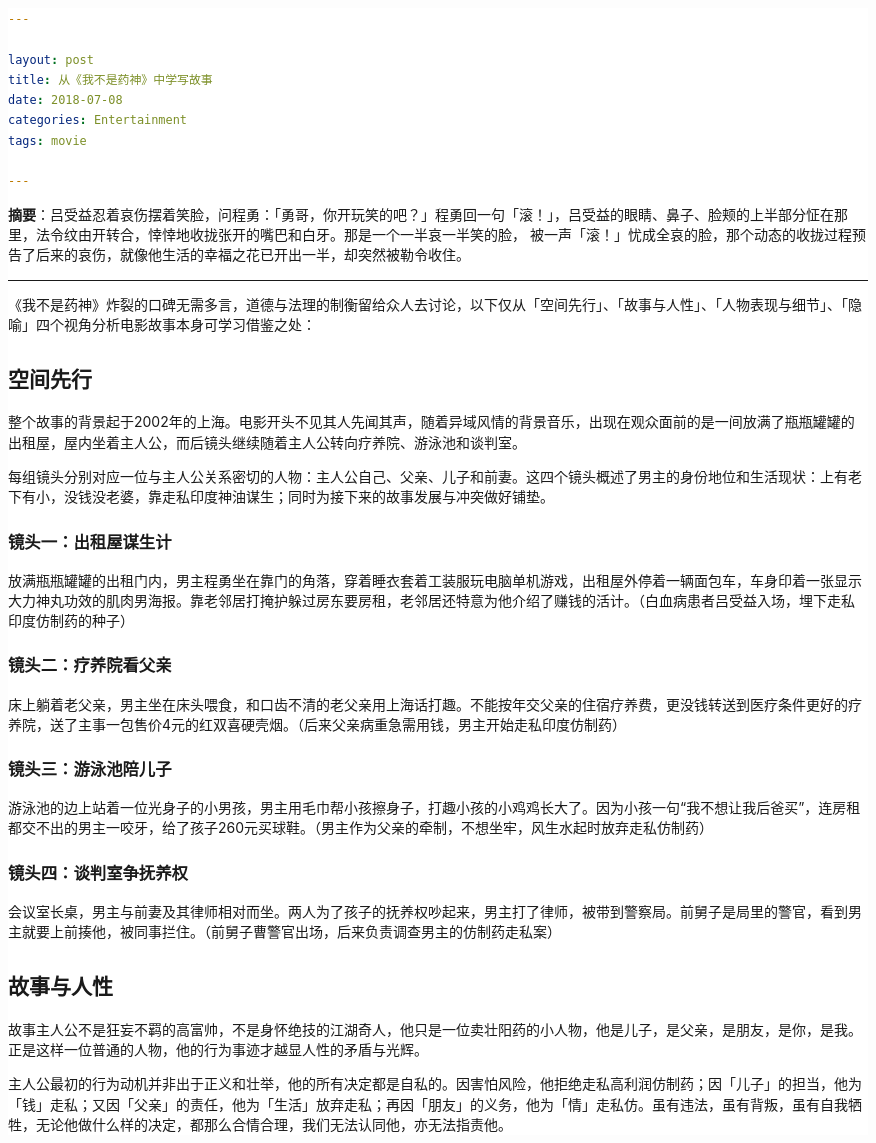 ```yaml
---

layout: post  
title: 从《我不是药神》中学写故事  
date: 2018-07-08  
categories: Entertainment  
tags: movie  

---
```


**摘要**：吕受益忍着哀伤摆着笑脸，问程勇：「勇哥，你开玩笑的吧？」程勇回一句「滚！」，吕受益的眼睛、鼻子、脸颊的上半部分怔在那里，法令纹由开转合，悻悻地收拢张开的嘴巴和白牙。那是一个一半哀一半笑的脸， 被一声「滚！」忧成全哀的脸，那个动态的收拢过程预告了后来的哀伤，就像他生活的幸福之花已开出一半，却突然被勒令收住。

---

《我不是药神》炸裂的口碑无需多言，道德与法理的制衡留给众人去讨论，以下仅从「空间先行」、「故事与人性」、「人物表现与细节」、「隐喻」四个视角分析电影故事本身可学习借鉴之处：

## 空间先行

整个故事的背景起于2002年的上海。电影开头不见其人先闻其声，随着异域风情的背景音乐，出现在观众面前的是一间放满了瓶瓶罐罐的出租屋，屋内坐着主人公，而后镜头继续随着主人公转向疗养院、游泳池和谈判室。

每组镜头分别对应一位与主人公关系密切的人物：主人公自己、父亲、儿子和前妻。这四个镜头概述了男主的身份地位和生活现状：上有老下有小，没钱没老婆，靠走私印度神油谋生；同时为接下来的故事发展与冲突做好铺垫。

### 镜头一：出租屋谋生计

放满瓶瓶罐罐的出租门内，男主程勇坐在靠门的角落，穿着睡衣套着工装服玩电脑单机游戏，出租屋外停着一辆面包车，车身印着一张显示大力神丸功效的肌肉男海报。靠老邻居打掩护躲过房东要房租，老邻居还特意为他介绍了赚钱的活计。（白血病患者吕受益入场，埋下走私印度仿制药的种子）

### 镜头二：疗养院看父亲

床上躺着老父亲，男主坐在床头喂食，和口齿不清的老父亲用上海话打趣。不能按年交父亲的住宿疗养费，更没钱转送到医疗条件更好的疗养院，送了主事一包售价4元的红双喜硬壳烟。（后来父亲病重急需用钱，男主开始走私印度仿制药）

### 镜头三：游泳池陪儿子

游泳池的边上站着一位光身子的小男孩，男主用毛巾帮小孩擦身子，打趣小孩的小鸡鸡长大了。因为小孩一句“我不想让我后爸买”，连房租都交不出的男主一咬牙，给了孩子260元买球鞋。（男主作为父亲的牵制，不想坐牢，风生水起时放弃走私仿制药）

### 镜头四：谈判室争抚养权

会议室长桌，男主与前妻及其律师相对而坐。两人为了孩子的抚养权吵起来，男主打了律师，被带到警察局。前舅子是局里的警官，看到男主就要上前揍他，被同事拦住。（前舅子曹警官出场，后来负责调查男主的仿制药走私案）


## 故事与人性

故事主人公不是狂妄不羁的高富帅，不是身怀绝技的江湖奇人，他只是一位卖壮阳药的小人物，他是儿子，是父亲，是朋友，是你，是我。正是这样一位普通的人物，他的行为事迹才越显人性的矛盾与光辉。

主人公最初的行为动机并非出于正义和壮举，他的所有决定都是自私的。因害怕风险，他拒绝走私高利润仿制药；因「儿子」的担当，他为「钱」走私；又因「父亲」的责任，他为「生活」放弃走私；再因「朋友」的义务，他为「情」走私仿。虽有违法，虽有背叛，虽有自我牺牲，无论他做什么样的决定，都那么合情合理，我们无法认同他，亦无法指责他。
